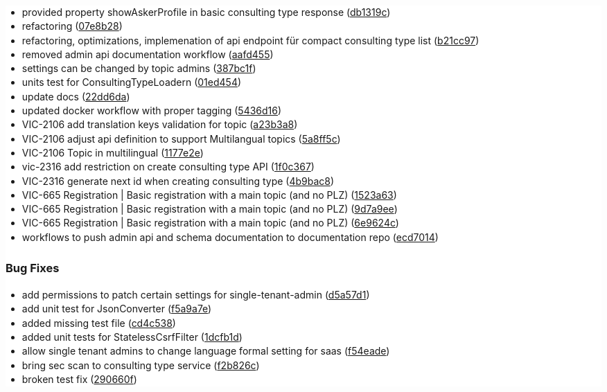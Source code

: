 * provided property showAskerProfile in basic consulting type response ([db1319c](https://github.com/CaritasDeutschland/caritas-onlineBeratung-consultingTypeService/commit/db1319cbf16d8dab07fc16246ef17199affbcea9))
* refactoring ([07e8b28](https://github.com/CaritasDeutschland/caritas-onlineBeratung-consultingTypeService/commit/07e8b285bdd4f1fef4f3504e2c101c179233650e))
* refactoring, optimizations, implemenation of api endpoint für compact consulting type list ([b21cc97](https://github.com/CaritasDeutschland/caritas-onlineBeratung-consultingTypeService/commit/b21cc97992c2e18909843a15c4f59a05e9de22a7))
* removed admin api documentation workflow ([aafd455](https://github.com/CaritasDeutschland/caritas-onlineBeratung-consultingTypeService/commit/aafd45574ce4aa8175cdae0291bd5ada59407b2f))
* settings can be changed by topic admins ([387bc1f](https://github.com/CaritasDeutschland/caritas-onlineBeratung-consultingTypeService/commit/387bc1f1dc82d271bf737974b793c0530430fd98))
* units test for ConsultingTypeLoadern ([01ed454](https://github.com/CaritasDeutschland/caritas-onlineBeratung-consultingTypeService/commit/01ed45487ca725d00d6221bc08d4f10986716460))
* update docs ([22dd6da](https://github.com/CaritasDeutschland/caritas-onlineBeratung-consultingTypeService/commit/22dd6da638bcf6607059d0b1c33f65b3a062eae1))
* updated docker workflow with proper tagging ([5436d16](https://github.com/CaritasDeutschland/caritas-onlineBeratung-consultingTypeService/commit/5436d16a84c9b3b635550de1a213fa0b2f6a2c6c))
* VIC-2106 add translation keys validation for topic ([a23b3a8](https://github.com/CaritasDeutschland/caritas-onlineBeratung-consultingTypeService/commit/a23b3a8215e7b3787b8dfc3ee4322b6f4e556278))
* VIC-2106 adjust api definition to support Multilangual topics ([5a8ff5c](https://github.com/CaritasDeutschland/caritas-onlineBeratung-consultingTypeService/commit/5a8ff5cef721ac46a83c0ed5f08864c78dcbfe01))
* VIC-2106 Topic in multilingual ([1177e2e](https://github.com/CaritasDeutschland/caritas-onlineBeratung-consultingTypeService/commit/1177e2e271de5401ac122498119d6b9a9c264000))
* vic-2316 add restriction on create consulting type API ([1f0c367](https://github.com/CaritasDeutschland/caritas-onlineBeratung-consultingTypeService/commit/1f0c367d06894a1f4c2923411942f0e011d1a012))
* VIC-2316 generate next id when creating consulting type ([4b9bac8](https://github.com/CaritasDeutschland/caritas-onlineBeratung-consultingTypeService/commit/4b9bac8d350a1f1985cadce9a43addf3be1ff48d))
* VIC-665 Registration | Basic registration with a main topic (and no PLZ) ([1523a63](https://github.com/CaritasDeutschland/caritas-onlineBeratung-consultingTypeService/commit/1523a635b040b48ef88aa316d1e3d0383533c26b))
* VIC-665 Registration | Basic registration with a main topic (and no PLZ) ([9d7a9ee](https://github.com/CaritasDeutschland/caritas-onlineBeratung-consultingTypeService/commit/9d7a9ee3422b74eaf7f8ffbef44a07bb78e4877a))
* VIC-665 Registration | Basic registration with a main topic (and no PLZ) ([6e9624c](https://github.com/CaritasDeutschland/caritas-onlineBeratung-consultingTypeService/commit/6e9624c9c2c53840168e13aa9be7f8d964d38cd8))
* workflows to push admin api and schema documentation to documentation repo ([ecd7014](https://github.com/CaritasDeutschland/caritas-onlineBeratung-consultingTypeService/commit/ecd70147cfd83bb73ebcc5b4dfdd0822d7352971))


### Bug Fixes

* add permissions to patch certain settings for single-tenant-admin ([d5a57d1](https://github.com/CaritasDeutschland/caritas-onlineBeratung-consultingTypeService/commit/d5a57d1485c55bf2470951bbe5d58b7e6349664b))
* add unit test for JsonConverter ([f5a9a7e](https://github.com/CaritasDeutschland/caritas-onlineBeratung-consultingTypeService/commit/f5a9a7e6921402956439b913f1421cd290e740ad))
* added missing test file ([cd4c538](https://github.com/CaritasDeutschland/caritas-onlineBeratung-consultingTypeService/commit/cd4c538a034c30672e772816feb03da94e6f1c24))
* added unit tests for StatelessCsrfFilter ([1dcfb1d](https://github.com/CaritasDeutschland/caritas-onlineBeratung-consultingTypeService/commit/1dcfb1d8538f92843ccbd38b881452bb5632d016))
* allow single tenant admins to change language formal setting for saas ([f54eade](https://github.com/CaritasDeutschland/caritas-onlineBeratung-consultingTypeService/commit/f54eadeeb75fda34863934c582d2acb190adccbf))
* bring sec scan to consulting type service ([f2b826c](https://github.com/CaritasDeutschland/caritas-onlineBeratung-consultingTypeService/commit/f2b826ccd260f9f623186fb593cbacc0150c1f6b))
* broken test fix ([290660f](https://github.com/CaritasDeutschland/caritas-onlineBeratung-consultingTypeService/commit/290660f5b0816b4a59b009a7a9be4958d1a01cd2))